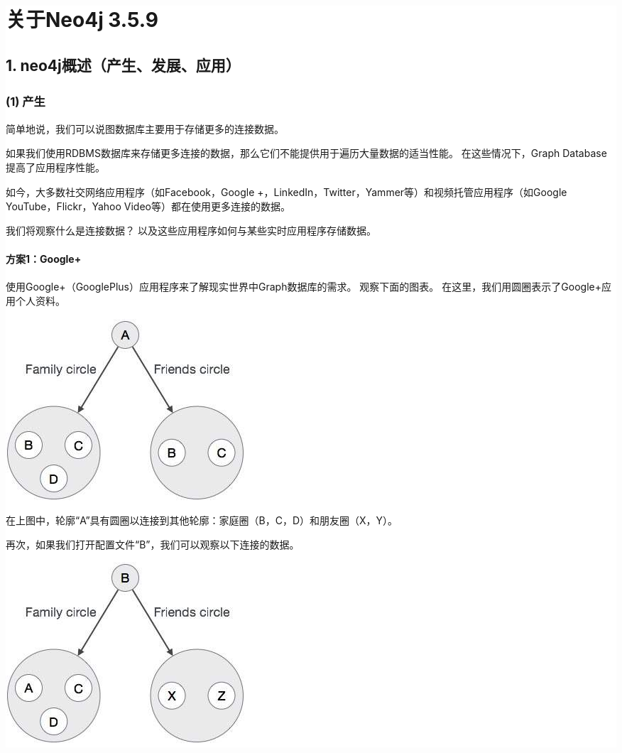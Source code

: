 # 关于Neo4j 3.5.9

## 1. neo4j概述（产生、发展、应用）

### (1) 产生

简单地说，我们可以说图数据库主要用于存储更多的连接数据。

如果我们使用RDBMS数据库来存储更多连接的数据，那么它们不能提供用于遍历大量数据的适当性能。 在这些情况下，Graph Database提高了应用程序性能。

如今，大多数社交网络应用程序（如Facebook，Google +，LinkedIn，Twitter，Yammer等）和视频托管应用程序（如Google YouTube，Flickr，Yahoo Video等）都在使用更多连接的数据。

我们将观察什么是连接数据？ 以及这些应用程序如何与某些实时应用程序存储数据。

#### 方案1：Google+



使用Google+（GooglePlus）应用程序来了解现实世界中Graph数据库的需求。 观察下面的图表。
在这里，我们用圆圈表示了Google+应用个人资料。



![Google+应用个人资料](.\img\201612241627042269.jpg)

在上图中，轮廓“A”具有圆圈以连接到其他轮廓：家庭圈（B，C，D）和朋友圈（X，Y）。

再次，如果我们打开配置文件“B”，我们可以观察以下连接的数据。





![连接的数据](.\img\201612241630423807.jpg)
